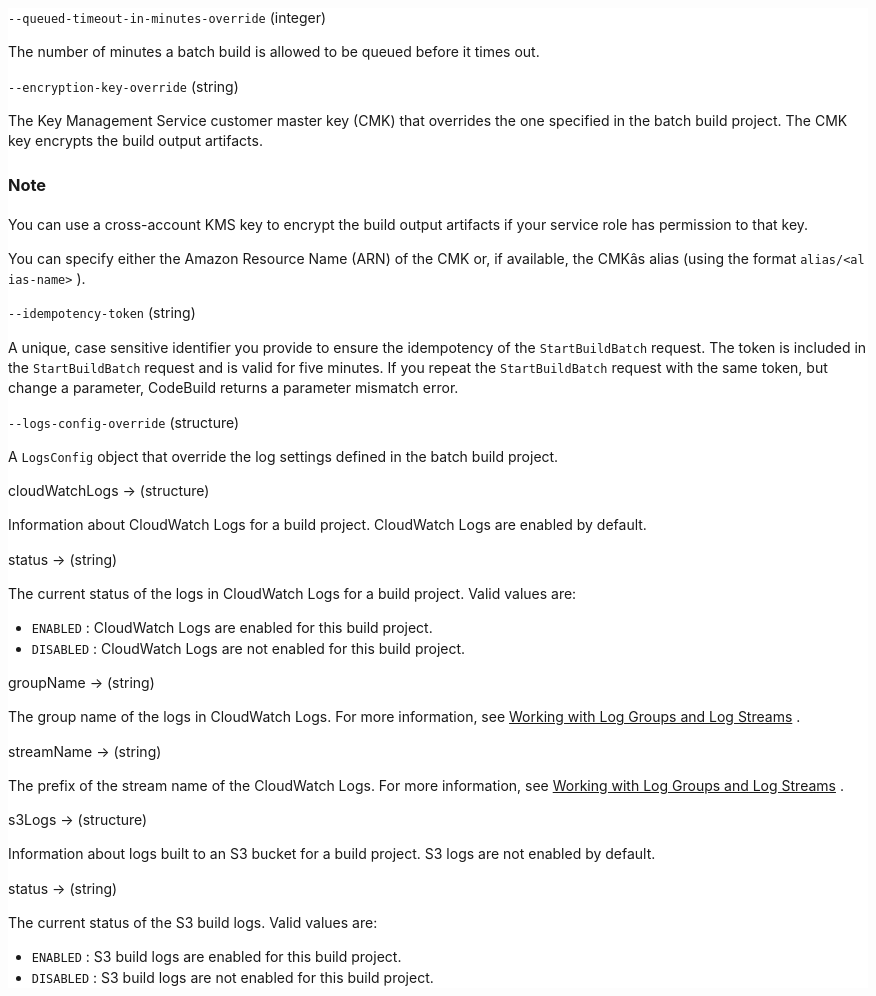 `--queued-timeout-in-minutes-override` (integer)

The number of minutes a batch build is allowed to be queued before it times out.

`--encryption-key-override` (string)

The Key Management Service customer master key (CMK) that overrides the one specified in the batch build project. The CMK key encrypts the build output artifacts.

### Note

You can use a cross-account KMS key to encrypt the build output artifacts if your service role has permission to that key.

You can specify either the Amazon Resource Name (ARN) of the CMK or, if available, the CMKâs alias (using the format `alias/<alias-name>` ).

`--idempotency-token` (string)

A unique, case sensitive identifier you provide to ensure the idempotency of the `StartBuildBatch` request. The token is included in the `StartBuildBatch` request and is valid for five minutes. If you repeat the `StartBuildBatch` request with the same token, but change a parameter, CodeBuild returns a parameter mismatch error.

`--logs-config-override` (structure)

A `LogsConfig` object that override the log settings defined in the batch build project.

cloudWatchLogs -> (structure)

Information about CloudWatch Logs for a build project. CloudWatch Logs are enabled by default.

status -> (string)

The current status of the logs in CloudWatch Logs for a build project. Valid values are:

- `ENABLED` : CloudWatch Logs are enabled for this build project.
- `DISABLED` : CloudWatch Logs are not enabled for this build project.

groupName -> (string)

The group name of the logs in CloudWatch Logs. For more information, see [Working with Log Groups and Log Streams](https://docs.aws.amazon.com/AmazonCloudWatch/latest/logs/Working-with-log-groups-and-streams.html) .

streamName -> (string)

The prefix of the stream name of the CloudWatch Logs. For more information, see [Working with Log Groups and Log Streams](https://docs.aws.amazon.com/AmazonCloudWatch/latest/logs/Working-with-log-groups-and-streams.html) .

s3Logs -> (structure)

Information about logs built to an S3 bucket for a build project. S3 logs are not enabled by default.

status -> (string)

The current status of the S3 build logs. Valid values are:

- `ENABLED` : S3 build logs are enabled for this build project.
- `DISABLED` : S3 build logs are not enabled for this build project.
